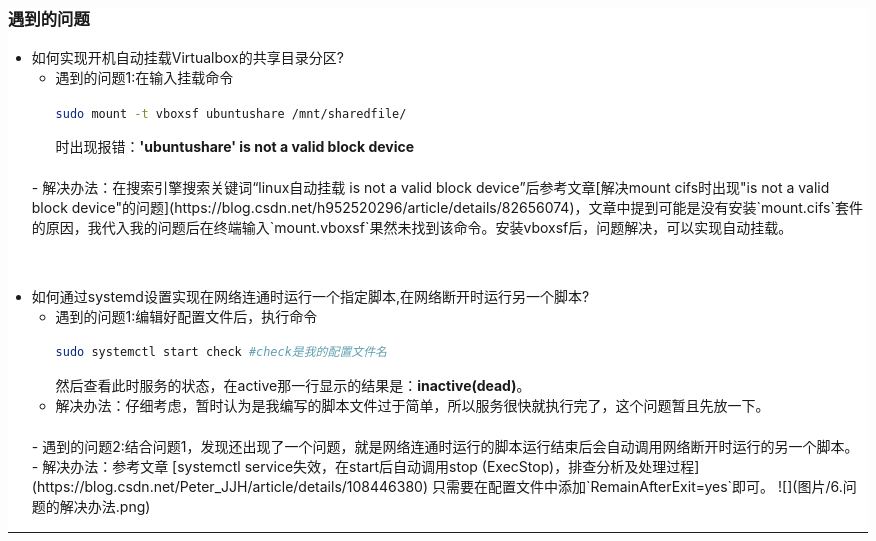 
### 遇到的问题
* 如何实现开机自动挂载Virtualbox的共享目录分区?
    - 遇到的问题1:在输入挂载命令
        ```bash
        sudo mount -t vboxsf ubuntushare /mnt/sharedfile/
        ```
        时出现报错：**'ubuntushare' is not a valid block device**
    <br>
    - 解决办法：在搜索引擎搜索关键词“linux自动挂载 is not a valid block device”后参考文章[解决mount cifs时出现"is not a valid block device"的问题](https://blog.csdn.net/h952520296/article/details/82656074)，文章中提到可能是没有安装`mount.cifs`套件的原因，我代入我的问题后在终端输入`mount.vboxsf`果然未找到该命令。安装vboxsf后，问题解决，可以实现自动挂载。
<br>

* 如何通过systemd设置实现在网络连通时运行一个指定脚本,在网络断开时运行另一个脚本?
    - 遇到的问题1:编辑好配置文件后，执行命令
        ```bash
        sudo systemctl start check #check是我的配置文件名
        ```
        然后查看此时服务的状态，在active那一行显示的结果是：**inactive(dead)**。
    - 解决办法：仔细考虑，暂时认为是我编写的脚本文件过于简单，所以服务很快就执行完了，这个问题暂且先放一下。
    <br>
    - 遇到的问题2:结合问题1，发现还出现了一个问题，就是网络连通时运行的脚本运行结束后会自动调用网络断开时运行的另一个脚本。
    - 解决办法：参考文章
    [systemctl service失效，在start后自动调用stop (ExecStop)，排查分析及处理过程](https://blog.csdn.net/Peter_JJH/article/details/108446380)
    只需要在配置文件中添加`RemainAfterExit=yes`即可。
    ![](图片/6.问题的解决办法.png)

---